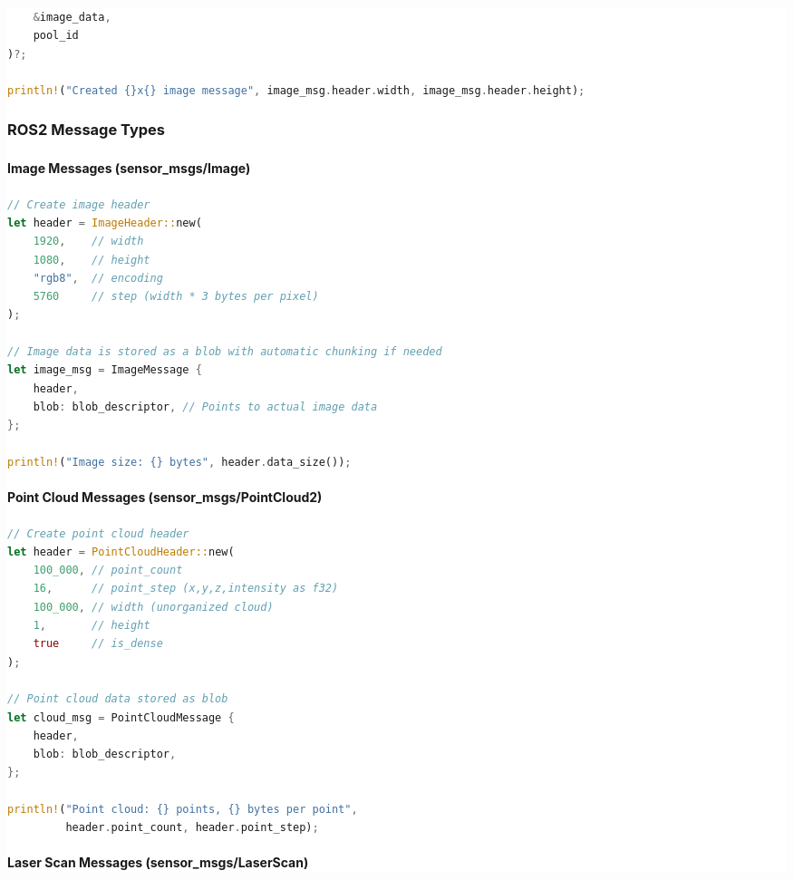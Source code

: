```rust
    &image_data,
    pool_id
)?;

println!("Created {}x{} image message", image_msg.header.width, image_msg.header.height);
```

### ROS2 Message Types

#### Image Messages (sensor_msgs/Image)

```rust
// Create image header
let header = ImageHeader::new(
    1920,    // width
    1080,    // height
    "rgb8",  // encoding
    5760     // step (width * 3 bytes per pixel)
);

// Image data is stored as a blob with automatic chunking if needed
let image_msg = ImageMessage {
    header,
    blob: blob_descriptor, // Points to actual image data
};

println!("Image size: {} bytes", header.data_size());
```

#### Point Cloud Messages (sensor_msgs/PointCloud2)

```rust
// Create point cloud header
let header = PointCloudHeader::new(
    100_000, // point_count
    16,      // point_step (x,y,z,intensity as f32)
    100_000, // width (unorganized cloud)
    1,       // height
    true     // is_dense
);

// Point cloud data stored as blob
let cloud_msg = PointCloudMessage {
    header,
    blob: blob_descriptor,
};

println!("Point cloud: {} points, {} bytes per point", 
         header.point_count, header.point_step);
```

#### Laser Scan Messages (sensor_msgs/LaserScan)
